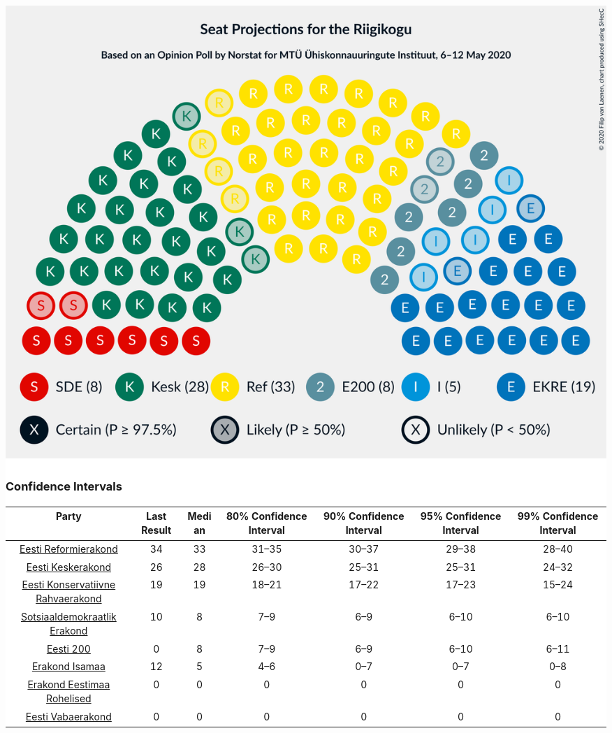 ![Graph with seating plan not yet produced](2020-05-12-Norstat-seating-plan.png "Seating Plan")

### Confidence Intervals

| Party | Last Result | Median | 80% Confidence Interval | 90% Confidence Interval | 95% Confidence Interval | 99% Confidence Interval |
|:-----:|:-----------:|:------:|:-----------------------:|:-----------------------:|:-----------------------:|:-----------------------:|
| <a href="#eesti-reformierakond">Eesti Reformierakond</a> | 34 | 33 | 31–35 |30–37 |29–38 |28–40 |
| <a href="#eesti-keskerakond">Eesti Keskerakond</a> | 26 | 28 | 26–30 |25–31 |25–31 |24–32 |
| <a href="#eesti-konservatiivne-rahvaerakond">Eesti Konservatiivne Rahvaerakond</a> | 19 | 19 | 18–21 |17–22 |17–23 |15–24 |
| <a href="#sotsiaaldemokraatlik-erakond">Sotsiaaldemokraatlik Erakond</a> | 10 | 8 | 7–9 |6–9 |6–10 |6–10 |
| <a href="#eesti-200">Eesti 200</a> | 0 | 8 | 7–9 |6–9 |6–10 |6–11 |
| <a href="#erakond-isamaa">Erakond Isamaa</a> | 12 | 5 | 4–6 |0–7 |0–7 |0–8 |
| <a href="#erakond-eestimaa-rohelised">Erakond Eestimaa Rohelised</a> | 0 | 0 | 0 |0 |0 |0 |
| <a href="#eesti-vabaerakond">Eesti Vabaerakond</a> | 0 | 0 | 0 |0 |0 |0 |
